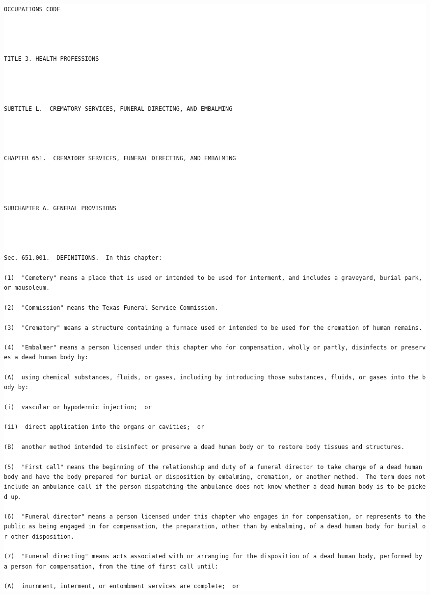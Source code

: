 ﻿
    
    
    	
    					
    
    
    OCCUPATIONS CODE
    
      
    
    
    TITLE 3. HEALTH PROFESSIONS
    
      
    
    
    SUBTITLE L.  CREMATORY SERVICES, FUNERAL DIRECTING, AND EMBALMING
    
      
    
    
    CHAPTER 651.  CREMATORY SERVICES, FUNERAL DIRECTING, AND EMBALMING
    
      
    
    
    SUBCHAPTER A. GENERAL PROVISIONS
    
      
    
    
    Sec. 651.001.  DEFINITIONS.  In this chapter:
    
    (1)  "Cemetery" means a place that is used or intended to be used for interment, and includes a graveyard, burial park, or mausoleum.
    
    (2)  "Commission" means the Texas Funeral Service Commission.
    
    (3)  "Crematory" means a structure containing a furnace used or intended to be used for the cremation of human remains.
    
    (4)  "Embalmer" means a person licensed under this chapter who for compensation, wholly or partly, disinfects or preserves a dead human body by:
    
    (A)  using chemical substances, fluids, or gases, including by introducing those substances, fluids, or gases into the body by:
    
    (i)  vascular or hypodermic injection;  or
    
    (ii)  direct application into the organs or cavities;  or
    
    (B)  another method intended to disinfect or preserve a dead human body or to restore body tissues and structures.
    
    (5)  "First call" means the beginning of the relationship and duty of a funeral director to take charge of a dead human body and have the body prepared for burial or disposition by embalming, cremation, or another method.  The term does not include an ambulance call if the person dispatching the ambulance does not know whether a dead human body is to be picked up.
    
    (6)  "Funeral director" means a person licensed under this chapter who engages in for compensation, or represents to the public as being engaged in for compensation, the preparation, other than by embalming, of a dead human body for burial or other disposition.
    
    (7)  "Funeral directing" means acts associated with or arranging for the disposition of a dead human body, performed by a person for compensation, from the time of first call until:
    
    (A)  inurnment, interment, or entombment services are complete;  or
    